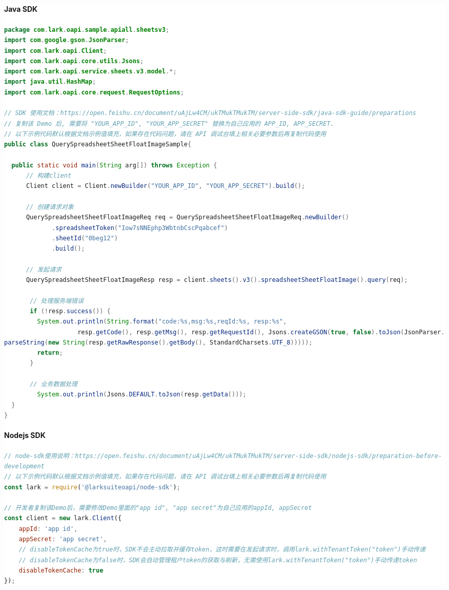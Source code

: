 ```python
```

#### Java SDK

```java
package com.lark.oapi.sample.apiall.sheetsv3;
import com.google.gson.JsonParser;
import com.lark.oapi.Client;
import com.lark.oapi.core.utils.Jsons;
import com.lark.oapi.service.sheets.v3.model.*;
import java.util.HashMap;
import com.lark.oapi.core.request.RequestOptions;

// SDK 使用文档：https://open.feishu.cn/document/uAjLw4CM/ukTMukTMukTM/server-side-sdk/java-sdk-guide/preparations
// 复制该 Demo 后, 需要将 "YOUR_APP_ID", "YOUR_APP_SECRET" 替换为自己应用的 APP_ID, APP_SECRET.
// 以下示例代码默认根据文档示例值填充，如果存在代码问题，请在 API 调试台填上相关必要参数后再复制代码使用
public class QuerySpreadsheetSheetFloatImageSample{

  public static void main(String arg[]) throws Exception {
      // 构建client
      Client client = Client.newBuilder("YOUR_APP_ID", "YOUR_APP_SECRET").build();

      // 创建请求对象
      QuerySpreadsheetSheetFloatImageReq req = QuerySpreadsheetSheetFloatImageReq.newBuilder()
             .spreadsheetToken("Iow7sNNEphp3WbtnbCscPqabcef")
             .sheetId("0beg12")
             .build();

      // 发起请求
      QuerySpreadsheetSheetFloatImageResp resp = client.sheets().v3().spreadsheetSheetFloatImage().query(req);

       // 处理服务端错误
       if (!resp.success()) {
         System.out.println(String.format("code:%s,msg:%s,reqId:%s, resp:%s",
                    resp.getCode(), resp.getMsg(), resp.getRequestId(), Jsons.createGSON(true, false).toJson(JsonParser.parseString(new String(resp.getRawResponse().getBody(), StandardCharsets.UTF_8)))));
         return;
       }

       // 业务数据处理
         System.out.println(Jsons.DEFAULT.toJson(resp.getData()));
  }
}

```

#### Nodejs SDK

```javascript
// node-sdk使用说明：https://open.feishu.cn/document/uAjLw4CM/ukTMukTMukTM/server-side-sdk/nodejs-sdk/preparation-before-development
// 以下示例代码默认根据文档示例值填充，如果存在代码问题，请在 API 调试台填上相关必要参数后再复制代码使用
const lark = require('@larksuiteoapi/node-sdk');

// 开发者复制该Demo后，需要修改Demo里面的"app id", "app secret"为自己应用的appId, appSecret
const client = new lark.Client({
    appId: 'app id',
    appSecret: 'app secret',
    // disableTokenCache为true时，SDK不会主动拉取并缓存token，这时需要在发起请求时，调用lark.withTenantToken("token")手动传递
    // disableTokenCache为false时，SDK会自动管理租户token的获取与刷新，无需使用lark.withTenantToken("token")手动传递token
    disableTokenCache: true
});
```